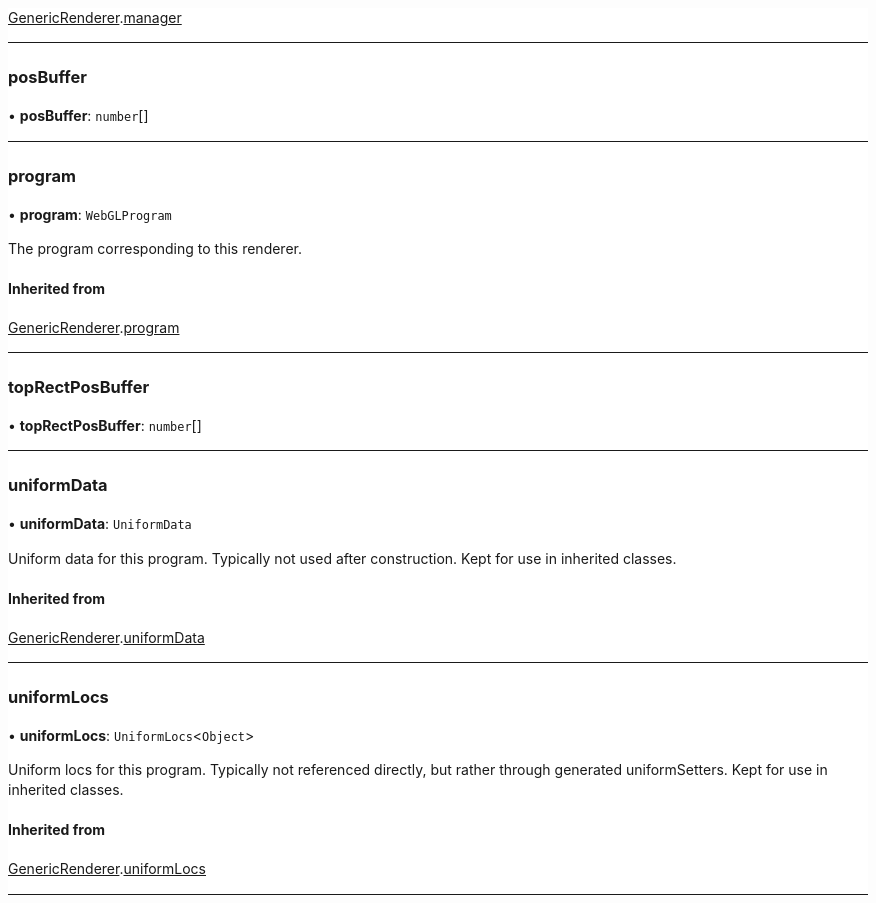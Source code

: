 [GenericRenderer](Frontend_Renderers_GameRenderer_WebGL_GenericRenderer.GenericRenderer.md).[manager](Frontend_Renderers_GameRenderer_WebGL_GenericRenderer.GenericRenderer.md#manager)

---

### posBuffer

• **posBuffer**: `number`[]

---

### program

• **program**: `WebGLProgram`

The program corresponding to this renderer.

#### Inherited from

[GenericRenderer](Frontend_Renderers_GameRenderer_WebGL_GenericRenderer.GenericRenderer.md).[program](Frontend_Renderers_GameRenderer_WebGL_GenericRenderer.GenericRenderer.md#program)

---

### topRectPosBuffer

• **topRectPosBuffer**: `number`[]

---

### uniformData

• **uniformData**: `UniformData`

Uniform data for this program. Typically not used after construction.
Kept for use in inherited classes.

#### Inherited from

[GenericRenderer](Frontend_Renderers_GameRenderer_WebGL_GenericRenderer.GenericRenderer.md).[uniformData](Frontend_Renderers_GameRenderer_WebGL_GenericRenderer.GenericRenderer.md#uniformdata)

---

### uniformLocs

• **uniformLocs**: `UniformLocs`<`Object`\>

Uniform locs for this program. Typically not referenced directly,
but rather through generated uniformSetters. Kept for use in inherited classes.

#### Inherited from

[GenericRenderer](Frontend_Renderers_GameRenderer_WebGL_GenericRenderer.GenericRenderer.md).[uniformLocs](Frontend_Renderers_GameRenderer_WebGL_GenericRenderer.GenericRenderer.md#uniformlocs)

---
